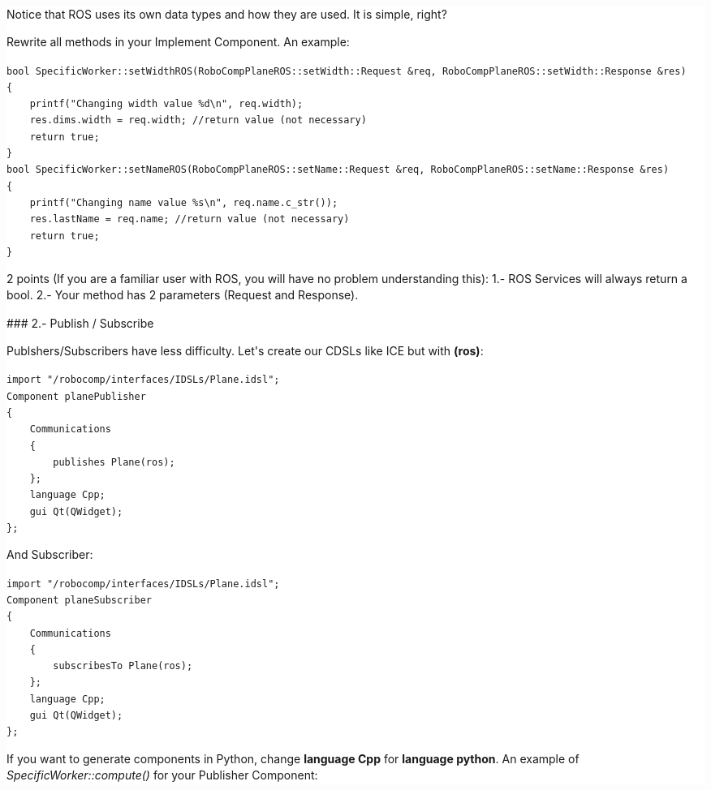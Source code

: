 Notice that ROS uses its own data types and how they are used. It is simple, right?

Rewrite all methods in your Implement Component. An example:

    bool SpecificWorker::setWidthROS(RoboCompPlaneROS::setWidth::Request &req, RoboCompPlaneROS::setWidth::Response &res)
    {
    	printf("Changing width value %d\n", req.width);
    	res.dims.width = req.width; //return value (not necessary)
    	return true;
    }
    bool SpecificWorker::setNameROS(RoboCompPlaneROS::setName::Request &req, RoboCompPlaneROS::setName::Response &res)
    {
    	printf("Changing name value %s\n", req.name.c_str());
    	res.lastName = req.name; //return value (not necessary)
    	return true;
    }
    
2 points (If you are a familiar user with ROS, you will have no problem understanding this):
    1.- ROS Services will always return a bool.
    2.- Your method has 2 parameters (Request and Response).

<div id='Rpub-sub'/>
### 2.- Publish / Subscribe

Publshers/Subscribers have less difficulty. Let's create our CDSLs like ICE but with **(ros)**:

    import "/robocomp/interfaces/IDSLs/Plane.idsl";
    Component planePublisher
    {
    	Communications
    	{
    		publishes Plane(ros);
    	};
    	language Cpp;
    	gui Qt(QWidget);
    };
    
And Subscriber:

    import "/robocomp/interfaces/IDSLs/Plane.idsl";
    Component planeSubscriber
    {
    	Communications
    	{
    		subscribesTo Plane(ros);
    	};
    	language Cpp;
    	gui Qt(QWidget);
    };
    
If you want to generate components in Python, change **language Cpp** for **language python**.
An example of *SpecificWorker::compute()* for your Publisher Component:
